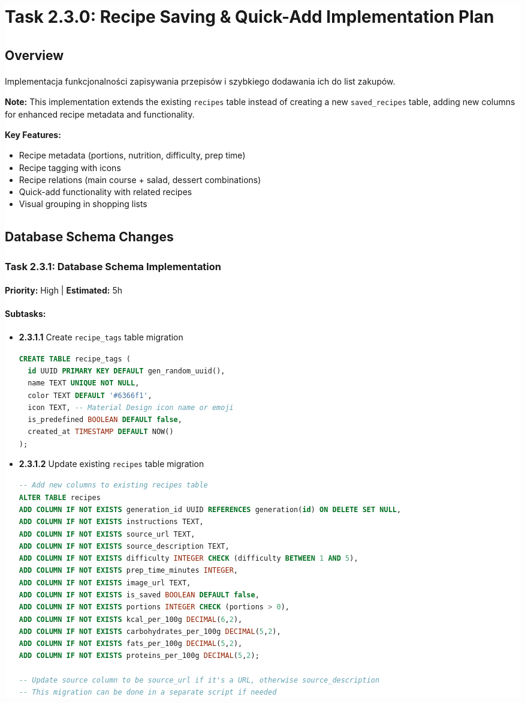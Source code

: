 # Task 2.3.0: Recipe Saving & Quick-Add Implementation Plan

## Overview

Implementacja funkcjonalności zapisywania przepisów i szybkiego dodawania ich do list zakupów.

**Note:** This implementation extends the existing `recipes` table instead of creating a new `saved_recipes` table, adding new columns for enhanced recipe metadata and functionality.

**Key Features:**

- Recipe metadata (portions, nutrition, difficulty, prep time)
- Recipe tagging with icons
- Recipe relations (main course + salad, dessert combinations)
- Quick-add functionality with related recipes
- Visual grouping in shopping lists

## Database Schema Changes

### Task 2.3.1: Database Schema Implementation

**Priority:** High | **Estimated:** 5h

#### Subtasks:

- **2.3.1.1** Create `recipe_tags` table migration

  ```sql
  CREATE TABLE recipe_tags (
    id UUID PRIMARY KEY DEFAULT gen_random_uuid(),
    name TEXT UNIQUE NOT NULL,
    color TEXT DEFAULT '#6366f1',
    icon TEXT, -- Material Design icon name or emoji
    is_predefined BOOLEAN DEFAULT false,
    created_at TIMESTAMP DEFAULT NOW()
  );
  ```

- **2.3.1.2** Update existing `recipes` table migration

  ```sql
  -- Add new columns to existing recipes table
  ALTER TABLE recipes
  ADD COLUMN IF NOT EXISTS generation_id UUID REFERENCES generation(id) ON DELETE SET NULL,
  ADD COLUMN IF NOT EXISTS instructions TEXT,
  ADD COLUMN IF NOT EXISTS source_url TEXT,
  ADD COLUMN IF NOT EXISTS source_description TEXT,
  ADD COLUMN IF NOT EXISTS difficulty INTEGER CHECK (difficulty BETWEEN 1 AND 5),
  ADD COLUMN IF NOT EXISTS prep_time_minutes INTEGER,
  ADD COLUMN IF NOT EXISTS image_url TEXT,
  ADD COLUMN IF NOT EXISTS is_saved BOOLEAN DEFAULT false,
  ADD COLUMN IF NOT EXISTS portions INTEGER CHECK (portions > 0),
  ADD COLUMN IF NOT EXISTS kcal_per_100g DECIMAL(6,2),
  ADD COLUMN IF NOT EXISTS carbohydrates_per_100g DECIMAL(5,2),
  ADD COLUMN IF NOT EXISTS fats_per_100g DECIMAL(5,2),
  ADD COLUMN IF NOT EXISTS proteins_per_100g DECIMAL(5,2);

  -- Update source column to be source_url if it's a URL, otherwise source_description
  -- This migration can be done in a separate script if needed
  ```
